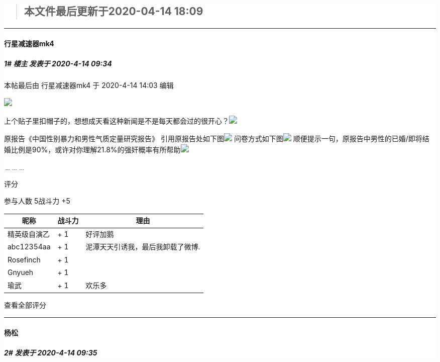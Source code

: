 > ## **本文件最后更新于2020-04-14 18:09** 



-----

####  行星减速器mk4  
##### 1#       楼主       发表于 2020-4-14 09:34



 本帖最后由 行星减速器mk4 于 2020-4-14 14:03 编辑 

<img src="https://p.sda1.dev/0/8f54ee261fc9246fb5b96aa86ccf785b/IMG_D5DF53527668F2352807FC3D9D35A1E8.jpeg" referrerpolicy="no-referrer">

上个贴子里扣帽子的，想想成天看这种新闻是不是每天都会过的很开心？<img src="https://static.saraba1st.com/image/smiley/face2017/049.png" referrerpolicy="no-referrer">

原报告《中国性别暴力和男性气质定量研究报告》
引用原报告处如下图<img src="https://p.sda1.dev/0/77cf9bdd5a932ec63e7d8dde81dea8a8/IMG_32DDD5621D60D6692DEAD39761A15BD1.jpeg" referrerpolicy="no-referrer">
问卷方式如下图<img src="https://p.sda1.dev/0/9b450ec4318bc729551bfcdad3ffeacb/IMG_61D2C20F321EEB73A6229AEFCE92A698.jpeg" referrerpolicy="no-referrer">
顺便提示一句，原报告中男性的已婚/即将结婚比例是90%，或许对你理解21.8%的强奸概率有所帮助<img src="https://static.saraba1st.com/image/smiley/face2017/037.png" referrerpolicy="no-referrer">



﹍﹍﹍

评分





 参与人数 5战斗力 +5

|昵称|战斗力|理由|
|----|---|---|
| 精英级自演乙| + 1|好评加鹅|
| abc12354aa| + 1|泥潭天天引诱我，最后我卸载了微博.|
| Rosefinch| + 1||
| Gnyueh| + 1||
| 瑜武| + 1|欢乐多|



查看全部评分






-----

####  杨松  
##### 2#       发表于 2020-4-14 09:35

